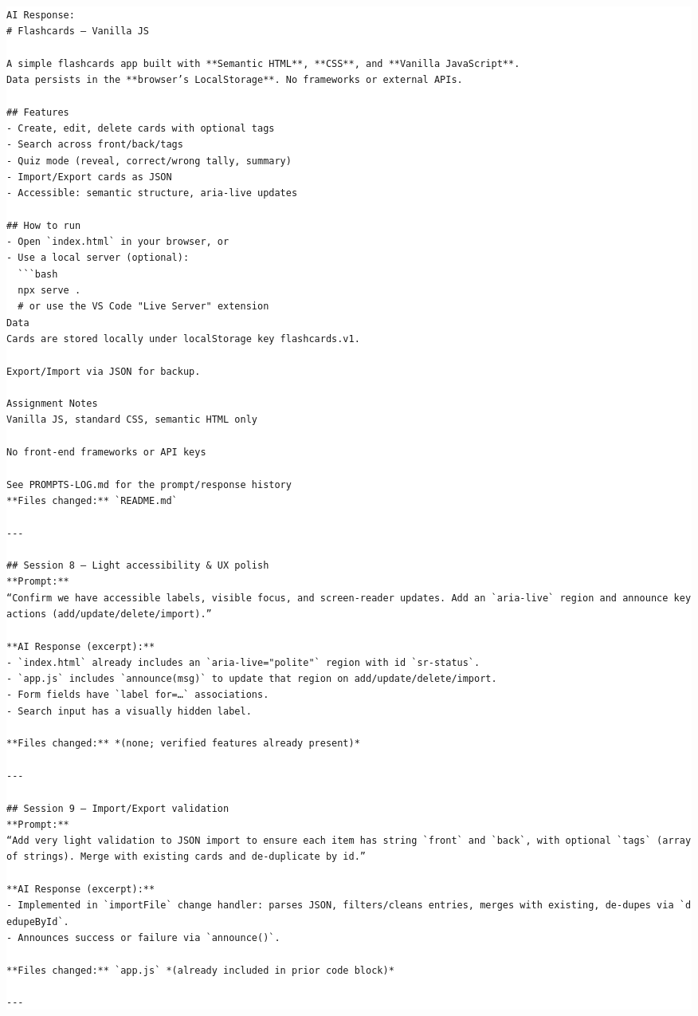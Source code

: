````gitignore
AI Response:
# Flashcards — Vanilla JS

A simple flashcards app built with **Semantic HTML**, **CSS**, and **Vanilla JavaScript**.
Data persists in the **browser’s LocalStorage**. No frameworks or external APIs.

## Features
- Create, edit, delete cards with optional tags
- Search across front/back/tags
- Quiz mode (reveal, correct/wrong tally, summary)
- Import/Export cards as JSON
- Accessible: semantic structure, aria-live updates

## How to run
- Open `index.html` in your browser, or
- Use a local server (optional):
  ```bash
  npx serve .
  # or use the VS Code "Live Server" extension
Data
Cards are stored locally under localStorage key flashcards.v1.

Export/Import via JSON for backup.

Assignment Notes
Vanilla JS, standard CSS, semantic HTML only

No front-end frameworks or API keys

See PROMPTS-LOG.md for the prompt/response history
**Files changed:** `README.md`

---

## Session 8 — Light accessibility & UX polish
**Prompt:**
“Confirm we have accessible labels, visible focus, and screen-reader updates. Add an `aria-live` region and announce key actions (add/update/delete/import).”

**AI Response (excerpt):**
- `index.html` already includes an `aria-live="polite"` region with id `sr-status`.
- `app.js` includes `announce(msg)` to update that region on add/update/delete/import.
- Form fields have `label for=…` associations.
- Search input has a visually hidden label.

**Files changed:** *(none; verified features already present)*

---

## Session 9 — Import/Export validation
**Prompt:**
“Add very light validation to JSON import to ensure each item has string `front` and `back`, with optional `tags` (array of strings). Merge with existing cards and de-duplicate by id.”

**AI Response (excerpt):**
- Implemented in `importFile` change handler: parses JSON, filters/cleans entries, merges with existing, de-dupes via `dedupeById`.
- Announces success or failure via `announce()`.

**Files changed:** `app.js` *(already included in prior code block)*

---

````